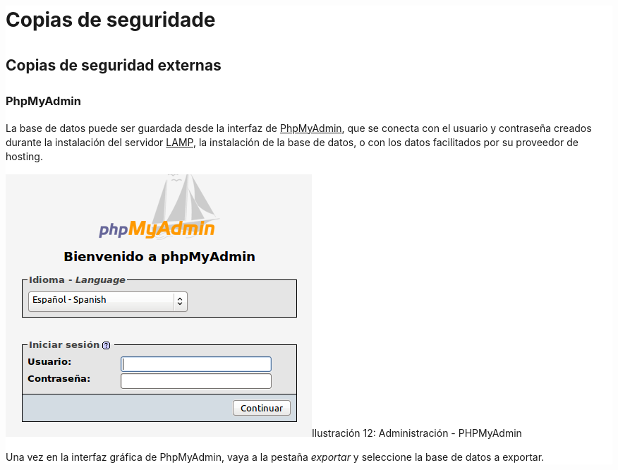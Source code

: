 # Copias de seguridade

## Copias de seguridad externas <a id="copias-de-seguridad-externas"></a>

### PhpMyAdmin <a id="phpmyadmin"></a>

La base de datos puede ser guardada desde la interfaz de [P](http://fr.wikipedia.org/wiki/PhpMyAdmin)[hpMyAdmin](http://fr.wikipedia.org/wiki/PhpMyAdmin), que se conecta con el usuario y contraseña creados durante la instalación del servidor [LAMP](http://fr.wikipedia.org/wiki/LAMP), la instalación de la base de datos, o con los datos facilitados por su proveedor de hosting.

![](../../.gitbook/assets/images115.png)Ilustración 12: Administración - PHPMyAdmin

Una vez en la interfaz gráfica de PhpMyAdmin, vaya a la pestaña _exportar_ y seleccione la base de datos a exportar.
